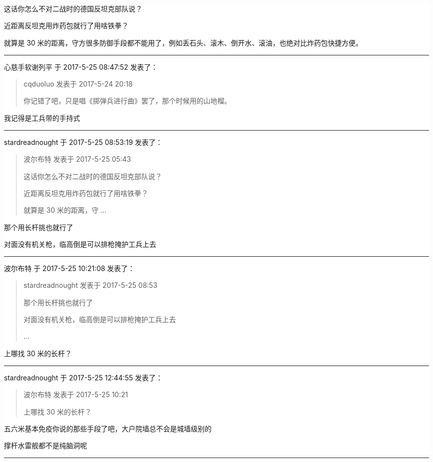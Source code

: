 这话你怎么不对二战时的德国反坦克部队说？

近距离反坦克用炸药包就行了用啥铁拳？

就算是 30 米的距离，守方很多防御手段都不能用了，例如丢石头、滚木、倒开水、滚油，也绝对比炸药包快捷方便。

---

心慈手软谢列平 于 2017-5-25 08:47:52 发表了：

> cqduoluo 发表于 2017-5-24 20:18
>
> 你记错了吧，只是唱《掷弹兵进行曲》罢了，那个时候用的山地榴。

我记得是工兵带的手持式

---

stardreadnought 于 2017-5-25 08:53:19 发表了：

> 波尔布特 发表于 2017-5-25 05:43
>
> 这话你怎么不对二战时的德国反坦克部队说？
>
> 近距离反坦克用炸药包就行了用啥铁拳？
>
> 就算是 30 米的距离，守 ...

那个用长杆挑也就行了

对面没有机关枪，临高倒是可以排枪掩护工兵上去

---

波尔布特 于 2017-5-25 10:21:08 发表了：

> stardreadnought 发表于 2017-5-25 08:53
>
> 那个用长杆挑也就行了
>
> 对面没有机关枪，临高倒是可以排枪掩护工兵上去
>
> ...

上哪找 30 米的长杆？

---

stardreadnought 于 2017-5-25 12:44:55 发表了：

> 波尔布特 发表于 2017-5-25 10:21
>
> 上哪找 30 米的长杆？

五六米基本免疫你说的那些手段了吧，大户院墙总不会是城墙级别的

撑杆水雷舰都不是纯脑洞呢

---
